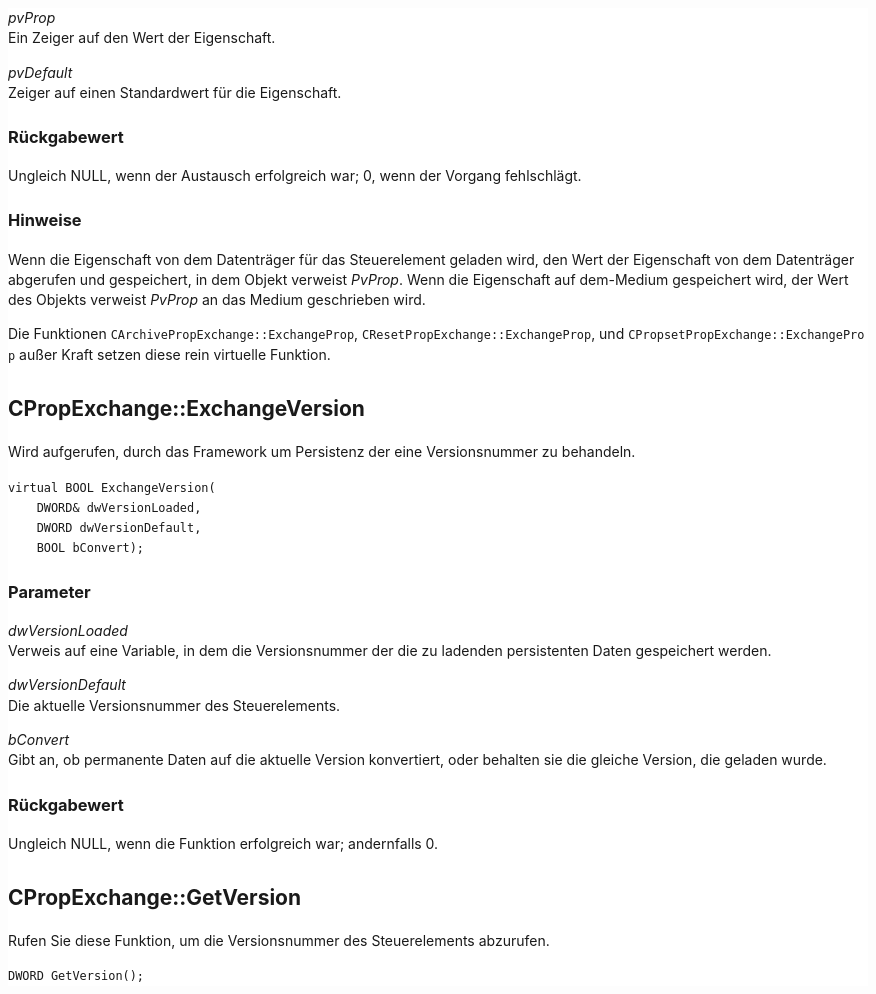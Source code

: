 *pvProp*<br/>
Ein Zeiger auf den Wert der Eigenschaft.

*pvDefault*<br/>
Zeiger auf einen Standardwert für die Eigenschaft.

### <a name="return-value"></a>Rückgabewert

Ungleich NULL, wenn der Austausch erfolgreich war; 0, wenn der Vorgang fehlschlägt.

### <a name="remarks"></a>Hinweise

Wenn die Eigenschaft von dem Datenträger für das Steuerelement geladen wird, den Wert der Eigenschaft von dem Datenträger abgerufen und gespeichert, in dem Objekt verweist *PvProp*. Wenn die Eigenschaft auf dem-Medium gespeichert wird, der Wert des Objekts verweist *PvProp* an das Medium geschrieben wird.

Die Funktionen `CArchivePropExchange::ExchangeProp`, `CResetPropExchange::ExchangeProp`, und `CPropsetPropExchange::ExchangeProp` außer Kraft setzen diese rein virtuelle Funktion.

##  <a name="exchangeversion"></a>  CPropExchange::ExchangeVersion

Wird aufgerufen, durch das Framework um Persistenz der eine Versionsnummer zu behandeln.

```
virtual BOOL ExchangeVersion(
    DWORD& dwVersionLoaded,
    DWORD dwVersionDefault,
    BOOL bConvert);
```

### <a name="parameters"></a>Parameter

*dwVersionLoaded*<br/>
Verweis auf eine Variable, in dem die Versionsnummer der die zu ladenden persistenten Daten gespeichert werden.

*dwVersionDefault*<br/>
Die aktuelle Versionsnummer des Steuerelements.

*bConvert*<br/>
Gibt an, ob permanente Daten auf die aktuelle Version konvertiert, oder behalten sie die gleiche Version, die geladen wurde.

### <a name="return-value"></a>Rückgabewert

Ungleich NULL, wenn die Funktion erfolgreich war; andernfalls 0.

##  <a name="getversion"></a>  CPropExchange::GetVersion

Rufen Sie diese Funktion, um die Versionsnummer des Steuerelements abzurufen.

```
DWORD GetVersion();
```
